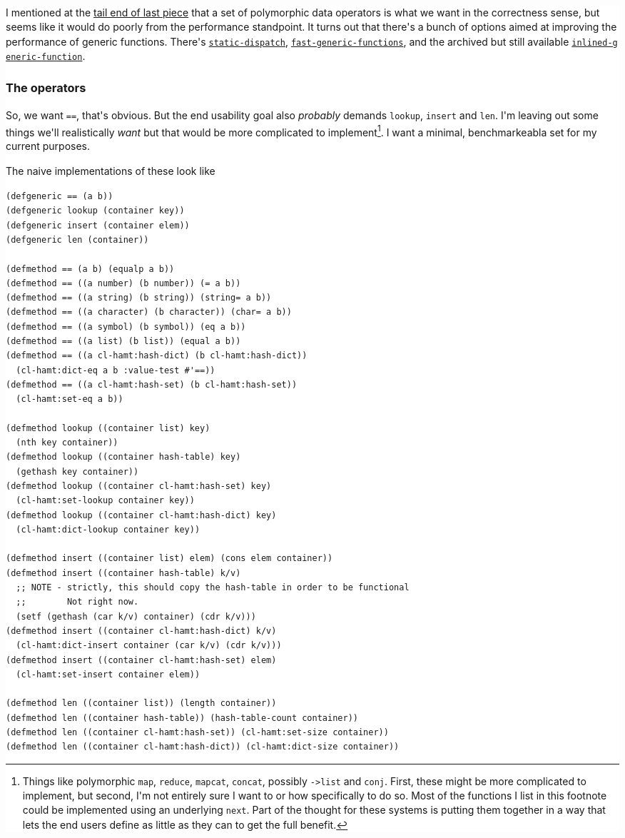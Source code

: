 I mentioned at the [tail end of last piece](/posts/more-on-clj#polymorphic-operators) that a set of polymorphic data operators is what we want in the correctness sense, but seems like it would do poorly from the performance standpoint. It turns out that there's a bunch of options aimed at improving the performance of generic functions. There's [`static-dispatch`](https://github.com/alex-gutev/static-dispatch), [`fast-generic-functions`](https://github.com/marcoheisig/fast-generic-functions), and the archived but still available [`inlined-generic-function`](https://github.com/guicho271828/inlined-generic-function).

### The operators

So, we want `==`, that's obvious. But the end usability goal also _probably_ demands `lookup`, `insert` and `len`. I'm leaving out some things we'll realistically _want_ but that would be more complicated to implement[^for-instance-things-like]. I want a minimal, benchmarkeabla set for my current purposes.

[^for-instance-things-like]: Things like polymorphic `map`, `reduce`, `mapcat`, `concat`, possibly `->list` and `conj`. First, these might be more complicated to implement, but second, I'm not entirely sure I want to or how specifically to do so. Most of the functions I list in this footnote could be implemented using an underlying `next`. Part of the thought for these systems is putting them together in a way that lets the end users define as little as they can to get the full benefit.

The naive implementations of these look like

```
(defgeneric == (a b))
(defgeneric lookup (container key))
(defgeneric insert (container elem))
(defgeneric len (container))

(defmethod == (a b) (equalp a b))
(defmethod == ((a number) (b number)) (= a b))
(defmethod == ((a string) (b string)) (string= a b))
(defmethod == ((a character) (b character)) (char= a b))
(defmethod == ((a symbol) (b symbol)) (eq a b))
(defmethod == ((a list) (b list)) (equal a b))
(defmethod == ((a cl-hamt:hash-dict) (b cl-hamt:hash-dict))
  (cl-hamt:dict-eq a b :value-test #'==))
(defmethod == ((a cl-hamt:hash-set) (b cl-hamt:hash-set))
  (cl-hamt:set-eq a b))

(defmethod lookup ((container list) key)
  (nth key container))
(defmethod lookup ((container hash-table) key)
  (gethash key container))
(defmethod lookup ((container cl-hamt:hash-set) key)
  (cl-hamt:set-lookup container key))
(defmethod lookup ((container cl-hamt:hash-dict) key)
  (cl-hamt:dict-lookup container key))

(defmethod insert ((container list) elem) (cons elem container))
(defmethod insert ((container hash-table) k/v)
  ;; NOTE - strictly, this should copy the hash-table in order to be functional
  ;;        Not right now.
  (setf (gethash (car k/v) container) (cdr k/v)))
(defmethod insert ((container cl-hamt:hash-dict) k/v)
  (cl-hamt:dict-insert container (car k/v) (cdr k/v)))
(defmethod insert ((container cl-hamt:hash-set) elem)
  (cl-hamt:set-insert container elem))

(defmethod len ((container list)) (length container))
(defmethod len ((container hash-table)) (hash-table-count container))
(defmethod len ((container cl-hamt:hash-set)) (cl-hamt:set-size container))
(defmethod len ((container cl-hamt:hash-dict)) (cl-hamt:dict-size container))
```
